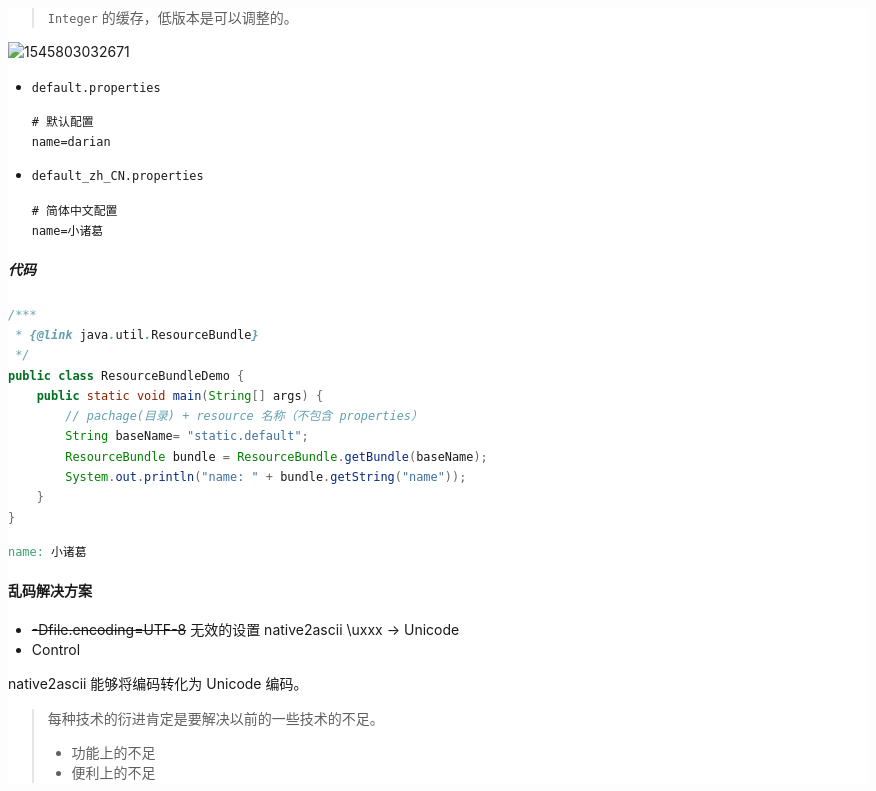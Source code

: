 >  `Integer` 的缓存，低版本是可以调整的。



![1545803032671](assets/1545803032671.png)



- `default.properties` 

  ```properties
  # 默认配置
  name=darian
  ```

- `default_zh_CN.properties` 

  ```properties
  # 简体中文配置
  name=小诸葛
  ```



##### 代码

```java
/***
 * {@link java.util.ResourceBundle}
 */
public class ResourceBundleDemo {
    public static void main(String[] args) {
        // pachage(目录) + resource 名称（不包含 properties）
        String baseName= "static.default";
        ResourceBundle bundle = ResourceBundle.getBundle(baseName);
        System.out.println("name: " + bundle.getString("name"));
    }
}
```

```verilog
name: 小诸葛
```



#### 乱码解决方案

- ~~-Dfile.encoding=UTF-8~~  无效的设置
	 native2ascii		 \uxxx   ->   Unicode
- Control

native2ascii 能够将编码转化为 Unicode 编码。



> 每种技术的衍进肯定是要解决以前的一些技术的不足。
>
> - 功能上的不足
> - 便利上的不足

